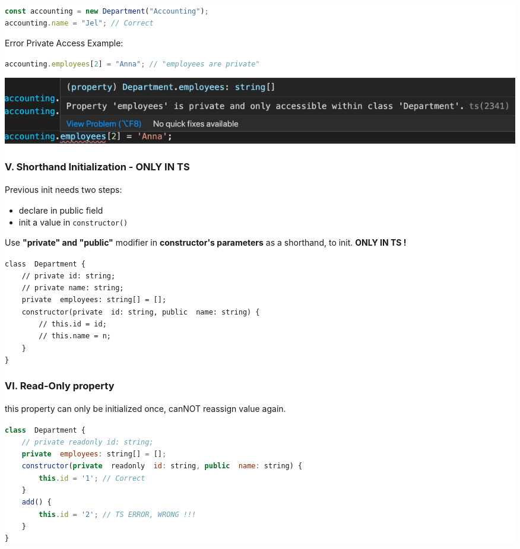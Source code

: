 ```js
const accounting = new Department("Accounting");
accounting.name = "Jel"; // Correct
```

Error Private Access Example:

```js
accounting.employees[2] = "Anna"; // "employees are private"
```

![image](../assets/private-access-example.png)

<div id="p5" />

### V. Shorthand Initialization - ONLY IN TS

Previous init needs two steps:

- declare in public field
- init a value in `constructor()`

Use **"private" and "public"** modifier in **constructor's parameters** as a shorthand, to init. **ONLY IN TS !**

```
class  Department {
	// private id: string;
	// private name: string;
	private  employees: string[] = [];
	constructor(private  id: string, public  name: string) {
		// this.id = id;
		// this.name = n;
	}
}
```

<div id="p6" />

### VI. Read-Only property

this property can only be initialized once, canNOT reassign value again.

```js
class  Department {
	// private readonly id: string;
	private  employees: string[] = [];
	constructor(private  readonly  id: string, public  name: string) {
		this.id = '1'; // Correct
	}
	add() {
		this.id = '2'; // TS ERROR, WRONG !!!
	}
}
```

